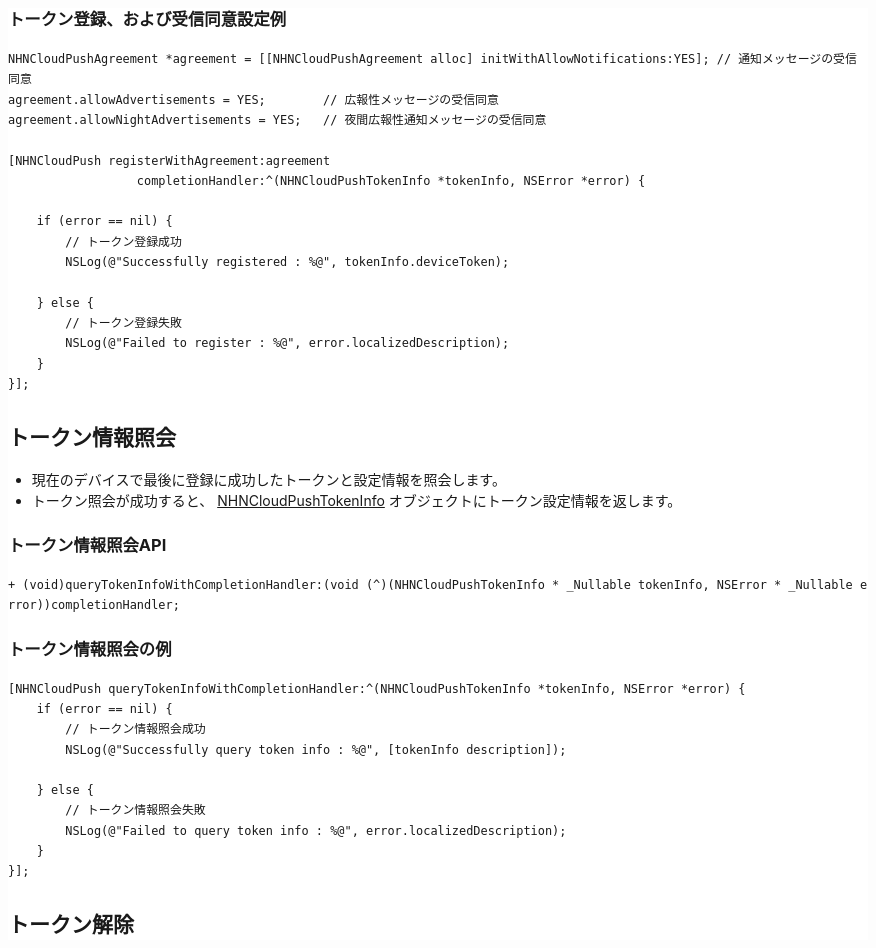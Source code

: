 ### トークン登録、および受信同意設定例

``` objc
NHNCloudPushAgreement *agreement = [[NHNCloudPushAgreement alloc] initWithAllowNotifications:YES]; // 通知メッセージの受信同意
agreement.allowAdvertisements = YES;        // 広報性メッセージの受信同意
agreement.allowNightAdvertisements = YES;   // 夜間広報性通知メッセージの受信同意

[NHNCloudPush registerWithAgreement:agreement
                  completionHandler:^(NHNCloudPushTokenInfo *tokenInfo, NSError *error) {

    if (error == nil) {
        // トークン登録成功
        NSLog(@"Successfully registered : %@", tokenInfo.deviceToken);

    } else {
        // トークン登録失敗
        NSLog(@"Failed to register : %@", error.localizedDescription);
    }
}];
```

## トークン情報照会

* 現在のデバイスで最後に登録に成功したトークンと設定情報を照会します。
* トークン照会が成功すると、 [NHNCloudPushTokenInfo](./push-ios/#nhncloudpushtokeninfo) オブジェクトにトークン設定情報を返します。

### トークン情報照会API

``` objc
+ (void)queryTokenInfoWithCompletionHandler:(void (^)(NHNCloudPushTokenInfo * _Nullable tokenInfo, NSError * _Nullable error))completionHandler;
```

### トークン情報照会の例

``` objc
[NHNCloudPush queryTokenInfoWithCompletionHandler:^(NHNCloudPushTokenInfo *tokenInfo, NSError *error) {
    if (error == nil) {
        // トークン情報照会成功
        NSLog(@"Successfully query token info : %@", [tokenInfo description]);

    } else {
        // トークン情報照会失敗
        NSLog(@"Failed to query token info : %@", error.localizedDescription);
    }
}];
```

## トークン解除
